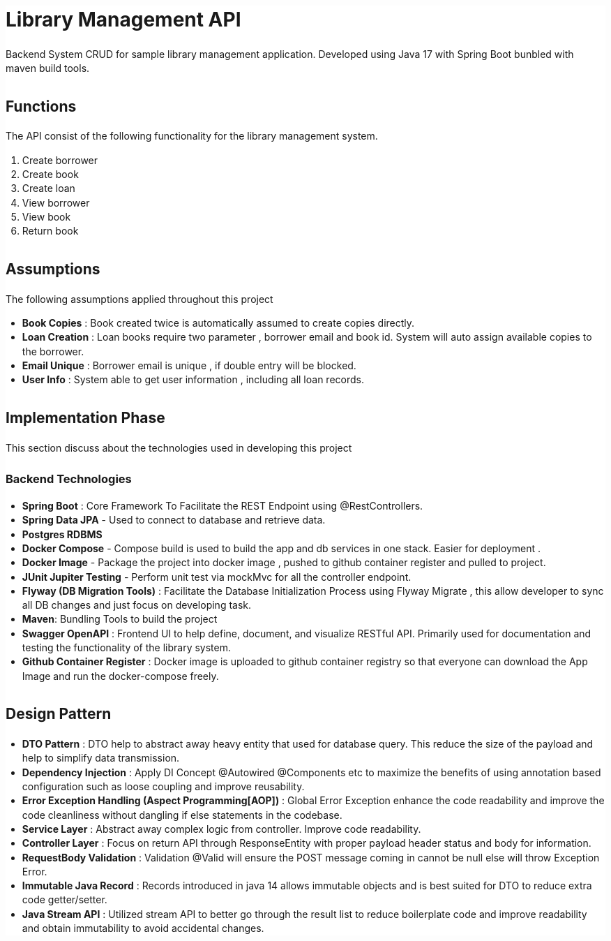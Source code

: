 # Library Management API

Backend System CRUD for sample library management application. Developed using Java 17 with Spring Boot bunbled with maven build tools.

## Functions
The API consist of the following functionality for the library management system.
1) Create borrower
2) Create book
3) Create loan
4) View borrower
5) View book
6) Return book

## Assumptions
The following assumptions applied throughout this project
- **Book Copies** : Book created twice is automatically assumed to create copies directly.
- **Loan Creation** : Loan books require two parameter , borrower email and book id. System will auto assign available copies to the borrower.
- **Email Unique** : Borrower email is unique , if double entry will be blocked.
- **User Info** : System able to get user information , including all loan records.

## Implementation Phase

This section discuss about the technologies used in developing this project

### Backend Technologies
- **Spring Boot** : Core Framework To Facilitate the REST Endpoint using @RestControllers.
- **Spring Data JPA** - Used to connect to database and retrieve data.
- **Postgres RDBMS**
- **Docker Compose** - Compose build is used to build the app and db services in one stack. Easier for deployment .
- **Docker Image** - Package the project into docker image , pushed to github container register and pulled to project.
- **JUnit Jupiter Testing** - Perform unit test via mockMvc for all the controller endpoint.
- **Flyway (DB Migration Tools)** : Facilitate the Database Initialization Process using Flyway Migrate , this allow developer to sync all DB changes and just focus on developing task.
- **Maven**: Bundling Tools to build the project
- **Swagger OpenAPI** : Frontend UI to help define, document, and visualize RESTful API. Primarily used for documentation and testing the functionality of the library system.
- **Github Container Register** : Docker image is uploaded to github container registry so that everyone can download the App Image and run the docker-compose freely.

## Design Pattern
- **DTO Pattern** : DTO help to abstract away heavy entity that used for database query. This reduce the size of the payload and help to simplify data transmission.
- **Dependency Injection** : Apply DI Concept @Autowired @Components etc to maximize the benefits of using annotation based configuration such as loose coupling and improve reusability.
- **Error Exception Handling (Aspect Programming[AOP])** : Global Error Exception enhance the code readability and improve the code cleanliness without dangling if else statements in the codebase.
- **Service Layer** : Abstract away complex logic from controller. Improve code readability.
- **Controller Layer** : Focus on return API through ResponseEntity with proper payload header status and body for information.
- **RequestBody Validation** : Validation @Valid will ensure the POST message coming in cannot be null else will throw Exception Error.
- **Immutable Java Record** : Records introduced in java 14 allows immutable objects and is best suited for DTO to reduce extra code getter/setter.
- **Java Stream API** : Utilized stream API to better go through the result list to reduce boilerplate code and improve readability and obtain immutability to avoid accidental changes.
